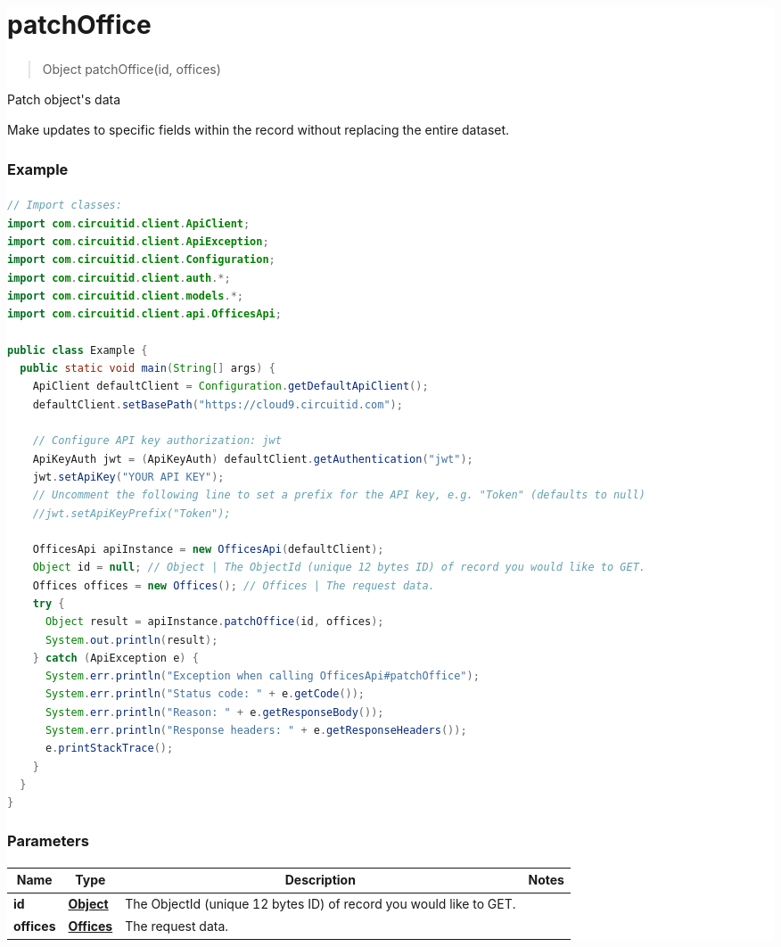 <a id="patchOffice"></a>
# **patchOffice**
> Object patchOffice(id, offices)

Patch object&#39;s data

Make updates to specific fields within the record without replacing the entire dataset.

### Example
```java
// Import classes:
import com.circuitid.client.ApiClient;
import com.circuitid.client.ApiException;
import com.circuitid.client.Configuration;
import com.circuitid.client.auth.*;
import com.circuitid.client.models.*;
import com.circuitid.client.api.OfficesApi;

public class Example {
  public static void main(String[] args) {
    ApiClient defaultClient = Configuration.getDefaultApiClient();
    defaultClient.setBasePath("https://cloud9.circuitid.com");
    
    // Configure API key authorization: jwt
    ApiKeyAuth jwt = (ApiKeyAuth) defaultClient.getAuthentication("jwt");
    jwt.setApiKey("YOUR API KEY");
    // Uncomment the following line to set a prefix for the API key, e.g. "Token" (defaults to null)
    //jwt.setApiKeyPrefix("Token");

    OfficesApi apiInstance = new OfficesApi(defaultClient);
    Object id = null; // Object | The ObjectId (unique 12 bytes ID) of record you would like to GET.
    Offices offices = new Offices(); // Offices | The request data.
    try {
      Object result = apiInstance.patchOffice(id, offices);
      System.out.println(result);
    } catch (ApiException e) {
      System.err.println("Exception when calling OfficesApi#patchOffice");
      System.err.println("Status code: " + e.getCode());
      System.err.println("Reason: " + e.getResponseBody());
      System.err.println("Response headers: " + e.getResponseHeaders());
      e.printStackTrace();
    }
  }
}
```

### Parameters

| Name | Type | Description  | Notes |
|------------- | ------------- | ------------- | -------------|
| **id** | [**Object**](.md)| The ObjectId (unique 12 bytes ID) of record you would like to GET. | |
| **offices** | [**Offices**](Offices.md)| The request data. | |
